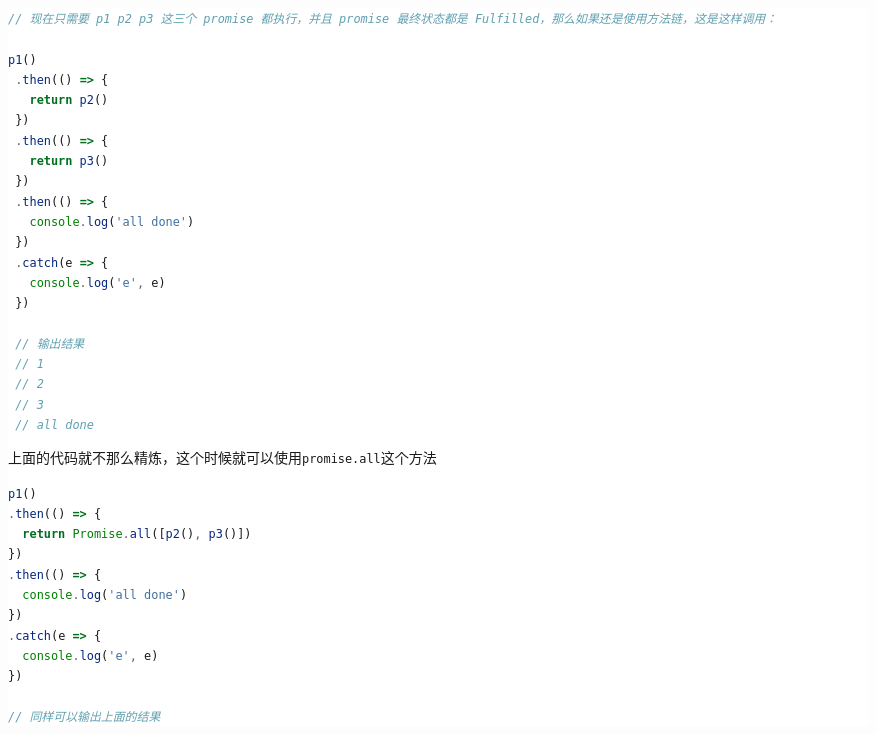 ```js
// 现在只需要 p1 p2 p3 这三个 promise 都执行，并且 promise 最终状态都是 Fulfilled，那么如果还是使用方法链，这是这样调用：

p1()
 .then(() => {
   return p2()
 })
 .then(() => {
   return p3()
 })
 .then(() => {
   console.log('all done')
 })
 .catch(e => {
   console.log('e', e)
 })

 // 输出结果
 // 1
 // 2
 // 3
 // all done
```

上面的代码就不那么精炼，这个时候就可以使用`promise.all`这个方法

```js
p1()
.then(() => {
  return Promise.all([p2(), p3()])
})
.then(() => {
  console.log('all done')
})
.catch(e => {
  console.log('e', e)
})

// 同样可以输出上面的结果
```